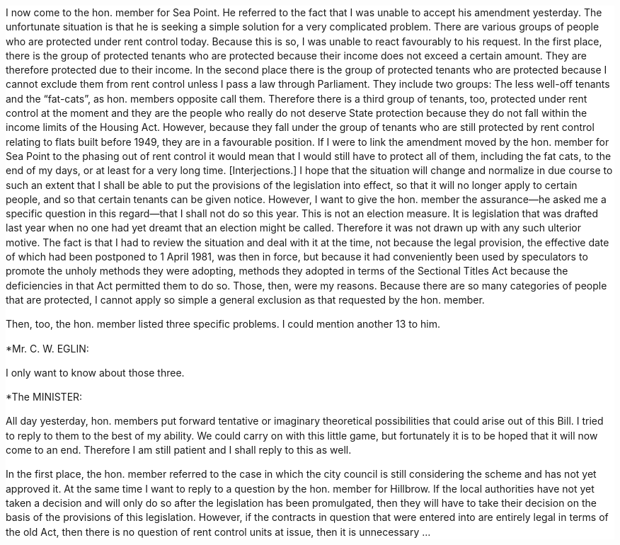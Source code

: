 <p>I now come to the hon. member for Sea Point. He referred to the fact that I was unable to accept his amendment yesterday. The unfortunate situation is that he is seeking a simple solution for a very complicated problem. There are various groups of people who are protected under rent control today. Because this is so, I was unable to react favourably to his request. In the first place, there is the group of protected tenants who are protected because their income does not exceed a certain amount. They are therefore protected due to their income. In the second place there is the group of protected tenants who are protected because I cannot exclude them from rent control unless I pass a law through Parliament. They include two groups: The less well-off tenants and the &#x201C;fat-cats&#x201D;, as hon. members opposite call them. Therefore there is a third group of tenants, too, protected under rent control at the moment and they are the people who really do not deserve State protection because they do not fall within the income limits of the Housing Act. However, because they fall under the group of tenants who are still protected by rent control relating to flats built before 1949, they are in a favourable position. If I were to link the amendment moved by the hon. member for Sea Point to the phasing out of rent control it would mean that I would still have to protect all of them, including the fat cats, to the end of my days, or at least for a very long time. [Interjections.] I hope that the situation will change and normalize in due course to such an extent that I shall be able to put the provisions of the legislation into effect, so that it will no longer apply to certain people, and so that certain tenants can be given notice. However, I want to give the hon. member the assurance&#x2014;he asked me a specific question in this regard&#x2014;that I shall not do so this year. This is not an election measure. It is legislation that was drafted last year when no one had yet dreamt that an election might be called. Therefore it was not drawn up with any such ulterior motive. The fact is that I had to review the situation and deal with it at the time, not because the legal provision, the effective date of which had been postponed to 1 April 1981, was then in force, but because it had conveniently been used by speculators to promote the unholy methods they were adopting, methods they adopted in terms of the Sectional Titles Act because the deficiencies in that Act permitted them to do so. Those, then, were my reasons. Because there are so many categories of people that are protected, I cannot apply so simple a general exclusion as that requested by the hon. member.</p>

<p>Then, too, the hon. member listed three specific problems. I could mention another 13 to him.</p>

</speech>

<speech by="#eglin">

<from><span class="col_851-852" refersTo="page_0438"/>*Mr. <person refersTo="hansard_za">C. W. EGLIN</person>:</from>

<p>I only want to know about those three.</p>

</speech>

<speech by="#minister">

<from>*The <person refersTo="hansard_za">MINISTER</person>:</from>

<p>All day yesterday, hon. members put forward tentative or imaginary theoretical possibilities that could arise out of this Bill. I tried to reply to them to the best of my ability. We could carry on with this little game, but fortunately it is to be hoped that it will now come to an end. Therefore I am still patient and I shall reply to this as well.</p>

<p>In the first place, the hon. member referred to the case in which the city council is still considering the scheme and has not yet approved it. At the same time I want to reply to a question by the hon. member for Hillbrow. If the local authorities have not yet taken a decision and will only do so after the legislation has been promulgated, then they will have to take their decision on the basis of the provisions of this legislation. However, if the contracts in question that were entered into are entirely legal in terms of the old Act, then there is no question of rent control units at issue, then it is unnecessary &#x2026;</p>
